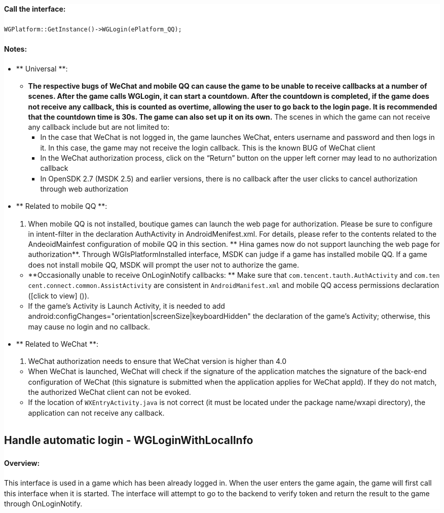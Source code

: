 #### Call the interface:

	WGPlatform::GetInstance()->WGLogin(ePlatform_QQ); 

#### Notes:

- ** Universal **:
	- **The respective bugs of WeChat and mobile QQ can cause the game to be unable to receive callbacks at a number of scenes. After the game calls WGLogin, it can start a countdown. After the countdown is completed, if the game does not receive any callback, this is counted as overtime, allowing the user to go back to the login page. It is recommended that the countdown time is 30s. The game can also set up it on its own.** The scenes in which the game can not receive any callback include but are not limited to:
		- In the case that WeChat is not logged in, the game launches WeChat, enters username and password and then logs in it. In this case, the game may not receive the login callback. This is the known BUG of WeChat client
		- In the WeChat authorization process, click on the “Return” button on the upper left corner may lead to no authorization callback
		- In OpenSDK 2.7 (MSDK 2.5) and earlier versions, there is no callback after the user clicks to cancel authorization through web authorization

- ** Related to mobile QQ **:
	1. When mobile QQ is not installed, boutique games can launch the web page for authorization. Please be sure to configure <data android: scheme = "***" /> in intent-filter in the declaration AuthActivity in AndroidMenifest.xml. For details, please refer to the contents related to the AndeoidMainfest configuration of mobile QQ in this section. ** Hina games now do not support launching the web page for authorization**. Through WGIsPlatformInstalled interface, MSDK can judge if a game has installed mobile QQ. If a game does not install mobile QQ, MSDK will prompt the user not to authorize the game.
	- **Occasionally unable to receive OnLoginNotify callbacks: ** Make sure that `com.tencent.tauth.AuthActivity` and `com.tencent.connect.common.AssistActivity` are consistent in `AndroidManifest.xml` and mobile QQ access permissions declaration ([click to view] ()).
	- If the game’s Activity is Launch Activity, it is needed to add android:configChanges="orientation|screenSize|keyboardHidden" the declaration of the game’s Activity; otherwise, this may cause no login and no callback.

- ** Related to WeChat **: 

	1. WeChat authorization needs to ensure that WeChat version is higher than 4.0
	- When WeChat is launched, WeChat will check if the signature of the application matches the signature of the back-end configuration of WeChat (this signature is submitted when the application applies for WeChat appId). If they do not match, the authorized WeChat client can not be evoked.
	- If the location of `WXEntryActivity.java` is not correct (it must be located under the package name/wxapi directory), the application can not receive any callback.


## Handle automatic login - WGLoginWithLocalInfo

#### Overview:

This interface is used in a game which has been already logged in. When the user enters the game again, the game will first call this interface when it is started. The interface will attempt to go to the backend to verify token and return the result to the game through OnLoginNotify.
